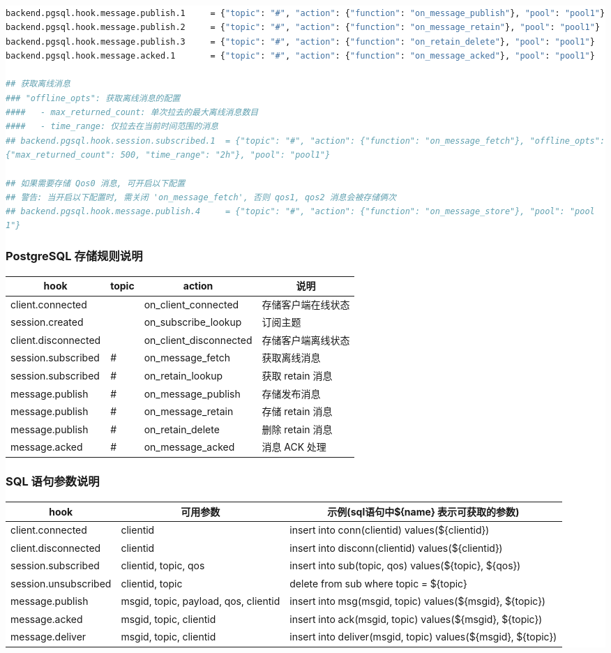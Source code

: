 ```bash
backend.pgsql.hook.message.publish.1     = {"topic": "#", "action": {"function": "on_message_publish"}, "pool": "pool1"}
backend.pgsql.hook.message.publish.2     = {"topic": "#", "action": {"function": "on_message_retain"}, "pool": "pool1"}
backend.pgsql.hook.message.publish.3     = {"topic": "#", "action": {"function": "on_retain_delete"}, "pool": "pool1"}
backend.pgsql.hook.message.acked.1       = {"topic": "#", "action": {"function": "on_message_acked"}, "pool": "pool1"}

## 获取离线消息
### "offline_opts": 获取离线消息的配置
####   - max_returned_count: 单次拉去的最大离线消息数目
####   - time_range: 仅拉去在当前时间范围的消息
## backend.pgsql.hook.session.subscribed.1  = {"topic": "#", "action": {"function": "on_message_fetch"}, "offline_opts": {"max_returned_count": 500, "time_range": "2h"}, "pool": "pool1"}

## 如果需要存储 Qos0 消息, 可开启以下配置
## 警告: 当开启以下配置时, 需关闭 'on_message_fetch', 否则 qos1, qos2 消息会被存储俩次
## backend.pgsql.hook.message.publish.4     = {"topic": "#", "action": {"function": "on_message_store"}, "pool": "pool1"}
```

### PostgreSQL 存储规则说明

| hook                | topic | action                   | 说明           |
| ------------------- | ----- | ------------------------ | ------------ |
| client.connected    |       | on_client_connected    | 存储客户端在线状态    |
| session.created     |       | on_subscribe_lookup    | 订阅主题         |
| client.disconnected |       | on_client_disconnected | 存储客户端离线状态    |
| session.subscribed  | \#    | on_message_fetch       | 获取离线消息       |
| session.subscribed  | \#    | on_retain_lookup       | 获取 retain 消息 |
| message.publish     | \#    | on_message_publish     | 存储发布消息       |
| message.publish     | \#    | on_message_retain      | 存储 retain 消息 |
| message.publish     | \#    | on_retain_delete       | 删除 retain 消息 |
| message.acked       | \#    | on_message_acked       | 消息 ACK 处理    |

### SQL 语句参数说明

| hook                 | 可用参数                                 | 示例(sql语句中${name} 表示可获取的参数)                                   |
| -------------------- | ------------------------------------ | ------------------------------------------------------------ |
| client.connected     | clientid                             | insert into conn(clientid) values(${clientid})               |
| client.disconnected  | clientid                             | insert into disconn(clientid) values(${clientid})            |
| session.subscribed   | clientid, topic, qos                 | insert into sub(topic, qos) values(${topic}, ${qos})         |
| session.unsubscribed | clientid, topic                      | delete from sub where topic = ${topic}                       |
| message.publish      | msgid, topic, payload, qos, clientid | insert into msg(msgid, topic) values(${msgid}, ${topic})     |
| message.acked        | msgid, topic, clientid               | insert into ack(msgid, topic) values(${msgid}, ${topic})     |
| message.deliver      | msgid, topic, clientid               | insert into deliver(msgid, topic) values(${msgid}, ${topic}) |
